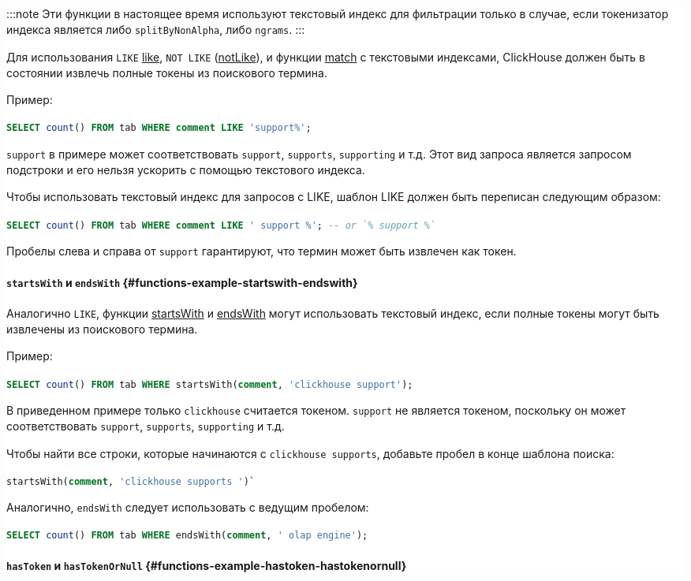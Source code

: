 :::note
Эти функции в настоящее время используют текстовый индекс для фильтрации только в случае, если токенизатор индекса является либо `splitByNonAlpha`, либо `ngrams`.
:::

Для использования `LIKE` [like](/sql-reference/functions/string-search-functions.md/#like), `NOT LIKE` ([notLike](/sql-reference/functions/string-search-functions.md/#notlike)), и функции [match](/sql-reference/functions/string-search-functions.md/#match) с текстовыми индексами, ClickHouse должен быть в состоянии извлечь полные токены из поискового термина.

Пример:

```sql
SELECT count() FROM tab WHERE comment LIKE 'support%';
```

`support` в примере может соответствовать `support`, `supports`, `supporting` и т.д.
Этот вид запроса является запросом подстроки и его нельзя ускорить с помощью текстового индекса.

Чтобы использовать текстовый индекс для запросов с LIKE, шаблон LIKE должен быть переписан следующим образом:

```sql
SELECT count() FROM tab WHERE comment LIKE ' support %'; -- or `% support %`
```

Пробелы слева и справа от `support` гарантируют, что термин может быть извлечен как токен.

#### `startsWith` и `endsWith` {#functions-example-startswith-endswith}

Аналогично `LIKE`, функции [startsWith](/sql-reference/functions/string-functions.md/#startswith) и [endsWith](/sql-reference/functions/string-functions.md/#endswith) могут использовать текстовый индекс, если полные токены могут быть извлечены из поискового термина.

Пример:

```sql
SELECT count() FROM tab WHERE startsWith(comment, 'clickhouse support');
```

В приведенном примере только `clickhouse` считается токеном.
`support` не является токеном, поскольку он может соответствовать `support`, `supports`, `supporting` и т.д.

Чтобы найти все строки, которые начинаются с `clickhouse supports`, добавьте пробел в конце шаблона поиска:

```sql
startsWith(comment, 'clickhouse supports ')`
```

Аналогично, `endsWith` следует использовать с ведущим пробелом:

```sql
SELECT count() FROM tab WHERE endsWith(comment, ' olap engine');
```

#### `hasToken` и `hasTokenOrNull` {#functions-example-hastoken-hastokenornull}
